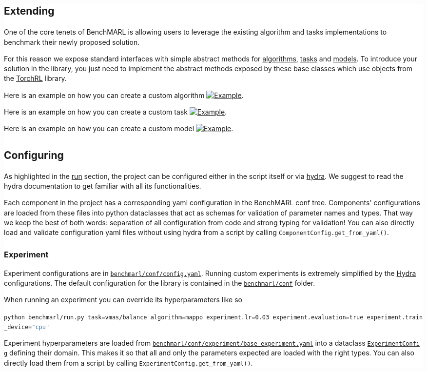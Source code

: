 
## Extending
One of the core tenets of BenchMARL is allowing users to leverage the existing algorithm
and tasks implementations to benchmark their newly proposed solution.

For this reason we expose standard interfaces with simple abstract methods
for [algorithms](benchmarl/algorithms/common.py), [tasks](benchmarl/environments/common.py) and [models](benchmarl/models/common.py).
To introduce your solution in the library, you just need to implement the abstract methods
exposed by these base classes which use objects from the [TorchRL](https://github.com/pytorch/rl) library.

Here is an example on how you can create a custom algorithm [![Example](https://img.shields.io/badge/Example-blue.svg)](examples/extending/algorithm).

Here is an example on how you can create a custom task [![Example](https://img.shields.io/badge/Example-blue.svg)](examples/extending/task).

Here is an example on how you can create a custom model [![Example](https://img.shields.io/badge/Example-blue.svg)](examples/extending/model).


## Configuring
As highlighted in the [run](#run) section, the project can be configured either
in the script itself or via [hydra](https://hydra.cc/docs/intro/). 
We suggest to read the hydra documentation
to get familiar with all its functionalities. 

Each component in the project has a corresponding yaml configuration in the BenchMARL 
[conf tree](benchmarl/conf). 
Components' configurations are loaded from these files into python dataclasses that act 
as schemas for validation of parameter names and types. That way we keep the best of 
both words: separation of all configuration from code and strong typing for validation! 
You can also directly load and validate configuration yaml files without using hydra from a script by calling 
`ComponentConfig.get_from_yaml()`.

### Experiment

Experiment configurations are in [`benchmarl/conf/config.yaml`](benchmarl/conf/config.yaml).
Running custom experiments is extremely simplified by the [Hydra](https://hydra.cc/) configurations.
The default configuration for the library is contained in the [`benchmarl/conf`](benchmarl/conf) folder.

When running an experiment you can override its hyperparameters like so
```bash
python benchmarl/run.py task=vmas/balance algorithm=mappo experiment.lr=0.03 experiment.evaluation=true experiment.train_device="cpu"
```

Experiment hyperparameters are loaded from [`benchmarl/conf/experiment/base_experiment.yaml`](benchmarl/conf/experiment/base_experiment.yaml)
into a dataclass [`ExperimentConfig`](benchmarl/experiment/experiment.py) defining their domain.
This makes it so that all and only the parameters expected are loaded with the right types.
You can also directly load them from a script by calling `ExperimentConfig.get_from_yaml()`.
